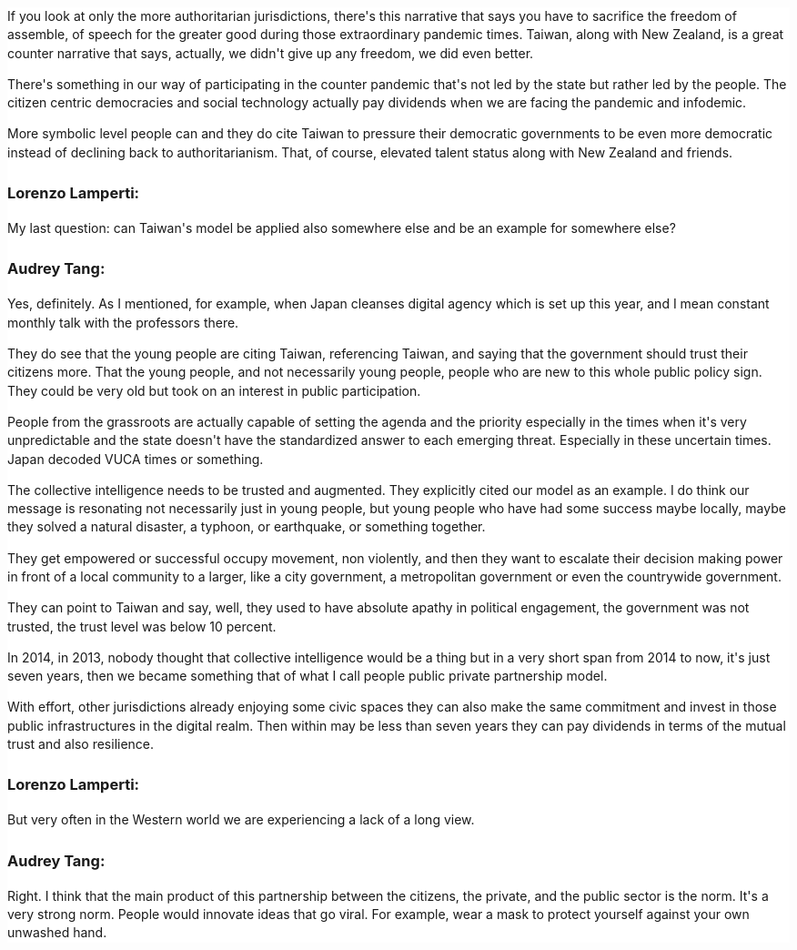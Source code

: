 If you look at only the more authoritarian jurisdictions, there's this narrative that says you have to sacrifice the freedom of assemble, of speech for the greater good during those extraordinary pandemic times. Taiwan, along with New Zealand, is a great counter narrative that says, actually, we didn't give up any freedom, we did even better.

There's something in our way of participating in the counter pandemic that's not led by the state but rather led by the people. The citizen centric democracies and social technology actually pay dividends when we are facing the pandemic and infodemic.

More symbolic level people can and they do cite Taiwan to pressure their democratic governments to be even more democratic instead of declining back to authoritarianism. That, of course, elevated talent status along with New Zealand and friends.

### Lorenzo Lamperti:
My last question: can Taiwan's model be applied also somewhere else and be an example for somewhere else? 

### Audrey Tang:
Yes, definitely. As I mentioned, for example, when Japan cleanses digital agency which is set up this year, and I mean constant monthly talk with the professors there.

They do see that the young people are citing Taiwan, referencing Taiwan, and saying that the government should trust their citizens more. That the young people, and not necessarily young people, people who are new to this whole public policy sign. They could be very old but took on an interest in public participation.

People from the grassroots are actually capable of setting the agenda and the priority especially in the times when it's very unpredictable and the state doesn't have the standardized answer to each emerging threat. Especially in these uncertain times. Japan decoded VUCA times or something.

The collective intelligence needs to be trusted and augmented. They explicitly cited our model as an example. I do think our message is resonating not necessarily just in young people, but young people who have had some success maybe locally, maybe they solved a natural disaster, a typhoon, or earthquake, or something together.

They get empowered or successful occupy movement, non violently, and then they want to escalate their decision making power in front of a local community to a larger, like a city government, a metropolitan government or even the countrywide government.

They can point to Taiwan and say, well, they used to have absolute apathy in political engagement, the government was not trusted, the trust level was below 10 percent.

In 2014, in 2013, nobody thought that collective intelligence would be a thing but in a very short span from 2014 to now, it's just seven years, then we became something that of what I call people public private partnership model.

With effort, other jurisdictions already enjoying some civic spaces they can also make the same commitment and invest in those public infrastructures in the digital realm. Then within may be less than seven years they can pay dividends in terms of the mutual trust and also resilience.

### Lorenzo Lamperti:
But very often in the Western world we are experiencing a lack of a long view.

### Audrey Tang:
Right. I think that the main product of this partnership between the citizens, the private, and the public sector is the norm. It's a very strong norm. People would innovate ideas that go viral. For example, wear a mask to protect yourself against your own unwashed hand.
